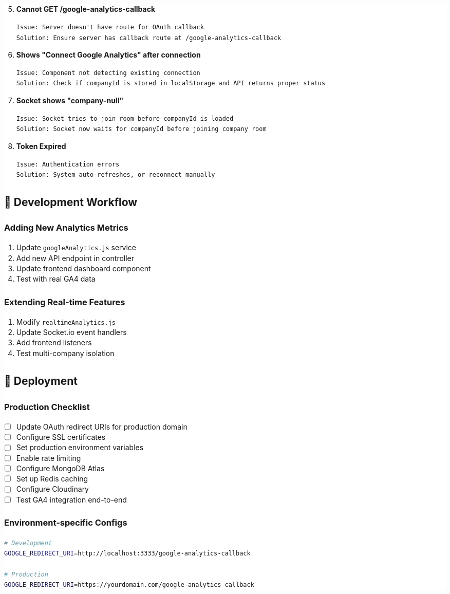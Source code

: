 5. **Cannot GET /google-analytics-callback**
   ```
   Issue: Server doesn't have route for OAuth callback
   Solution: Ensure server has callback route at /google-analytics-callback
   ```

6. **Shows "Connect Google Analytics" after connection**
   ```
   Issue: Component not detecting existing connection
   Solution: Check if companyId is stored in localStorage and API returns proper status
   ```

7. **Socket shows "company-null"**
   ```
   Issue: Socket tries to join room before companyId is loaded
   Solution: Socket now waits for companyId before joining company room
   ```

8. **Token Expired**
   ```
   Issue: Authentication errors
   Solution: System auto-refreshes, or reconnect manually
   ```

## 🔄 Development Workflow

### Adding New Analytics Metrics
1. Update `googleAnalytics.js` service
2. Add new API endpoint in controller
3. Update frontend dashboard component
4. Test with real GA4 data

### Extending Real-time Features
1. Modify `realtimeAnalytics.js`
2. Update Socket.io event handlers
3. Add frontend listeners
4. Test multi-company isolation

## 🚀 Deployment

### Production Checklist
- [ ] Update OAuth redirect URIs for production domain
- [ ] Configure SSL certificates
- [ ] Set production environment variables
- [ ] Enable rate limiting
- [ ] Configure MongoDB Atlas
- [ ] Set up Redis caching
- [ ] Configure Cloudinary
- [ ] Test GA4 integration end-to-end

### Environment-specific Configs
```bash
# Development
GOOGLE_REDIRECT_URI=http://localhost:3333/google-analytics-callback

# Production
GOOGLE_REDIRECT_URI=https://yourdomain.com/google-analytics-callback
```
